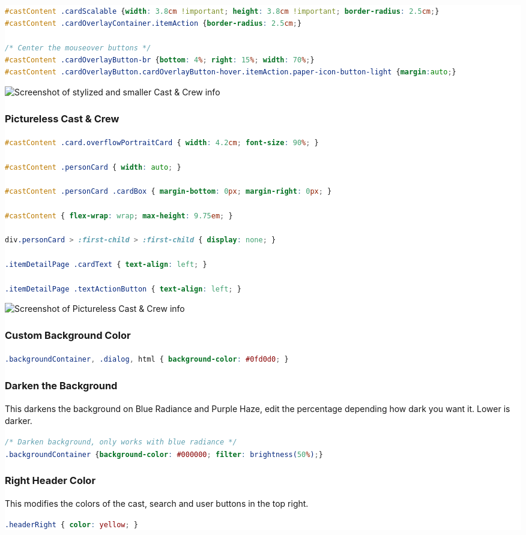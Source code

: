 ```css
#castContent .cardScalable {width: 3.8cm !important; height: 3.8cm !important; border-radius: 2.5cm;}
#castContent .cardOverlayContainer.itemAction {border-radius: 2.5cm;}

/* Center the mouseover buttons */
#castContent .cardOverlayButton-br {bottom: 4%; right: 15%; width: 70%;}
#castContent .cardOverlayButton.cardOverlayButton-hover.itemAction.paper-icon-button-light {margin:auto;}
```

![Screenshot of stylized and smaller Cast & Crew info](/images/docs/custom-css-stylizedcast.png)

### Pictureless Cast & Crew

```css
#castContent .card.overflowPortraitCard { width: 4.2cm; font-size: 90%; }

#castContent .personCard { width: auto; }

#castContent .personCard .cardBox { margin-bottom: 0px; margin-right: 0px; }

#castContent { flex-wrap: wrap; max-height: 9.75em; }

div.personCard > :first-child > :first-child { display: none; }

.itemDetailPage .cardText { text-align: left; }

.itemDetailPage .textActionButton { text-align: left; }
```

![Screenshot of Pictureless Cast & Crew info](/images/docs/custom-css-nopicturecast.png)

### Custom Background Color

```css
.backgroundContainer, .dialog, html { background-color: #0fd0d0; }
```

### Darken the Background

This darkens the background on Blue Radiance and Purple Haze, edit the percentage depending how dark you want it. Lower is darker.

```css
/* Darken background, only works with blue radiance */
.backgroundContainer {background-color: #000000; filter: brightness(50%);}
```

### Right Header Color

This modifies the colors of the cast, search and user buttons in the top right.

```css
.headerRight { color: yellow; }
```
